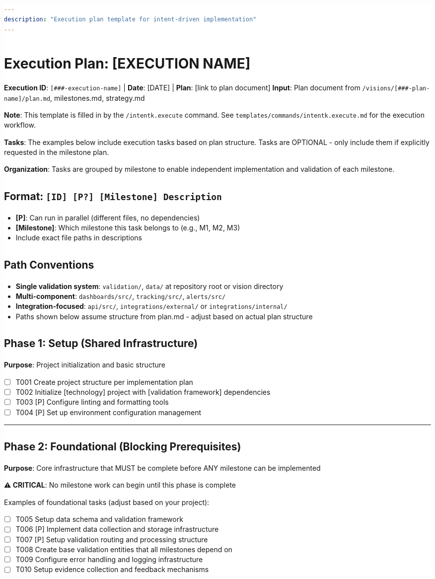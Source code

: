 ```yaml
---
description: "Execution plan template for intent-driven implementation"
---
```


# Execution Plan: [EXECUTION NAME]

**Execution ID**: `[###-execution-name]` | **Date**: [DATE] | **Plan**: [link to plan document]
**Input**: Plan document from `/visions/[###-plan-name]/plan.md`, milestones.md, strategy.md

**Note**: This template is filled in by the `/intentk.execute` command. See `templates/commands/intentk.execute.md` for the execution workflow.

**Tasks**: The examples below include execution tasks based on plan structure. Tasks are OPTIONAL - only include them if explicitly requested in the milestone plan.

**Organization**: Tasks are grouped by milestone to enable independent implementation and validation of each milestone.

## Format: `[ID] [P?] [Milestone] Description`
- **[P]**: Can run in parallel (different files, no dependencies)
- **[Milestone]**: Which milestone this task belongs to (e.g., M1, M2, M3)
- Include exact file paths in descriptions

## Path Conventions
- **Single validation system**: `validation/`, `data/` at repository root or vision directory
- **Multi-component**: `dashboards/src/`, `tracking/src/`, `alerts/src/`
- **Integration-focused**: `api/src/`, `integrations/external/` or `integrations/internal/`
- Paths shown below assume structure from plan.md - adjust based on actual plan structure



## Phase 1: Setup (Shared Infrastructure)

**Purpose**: Project initialization and basic structure

- [ ] T001 Create project structure per implementation plan
- [ ] T002 Initialize [technology] project with [validation framework] dependencies
- [ ] T003 [P] Configure linting and formatting tools
- [ ] T004 [P] Set up environment configuration management

---

## Phase 2: Foundational (Blocking Prerequisites)

**Purpose**: Core infrastructure that MUST be complete before ANY milestone can be implemented

**⚠️ CRITICAL**: No milestone work can begin until this phase is complete

Examples of foundational tasks (adjust based on your project):

- [ ] T005 Setup data schema and validation framework
- [ ] T006 [P] Implement data collection and storage infrastructure
- [ ] T007 [P] Setup validation routing and processing structure
- [ ] T008 Create base validation entities that all milestones depend on
- [ ] T009 Configure error handling and logging infrastructure
- [ ] T010 Setup evidence collection and feedback mechanisms
